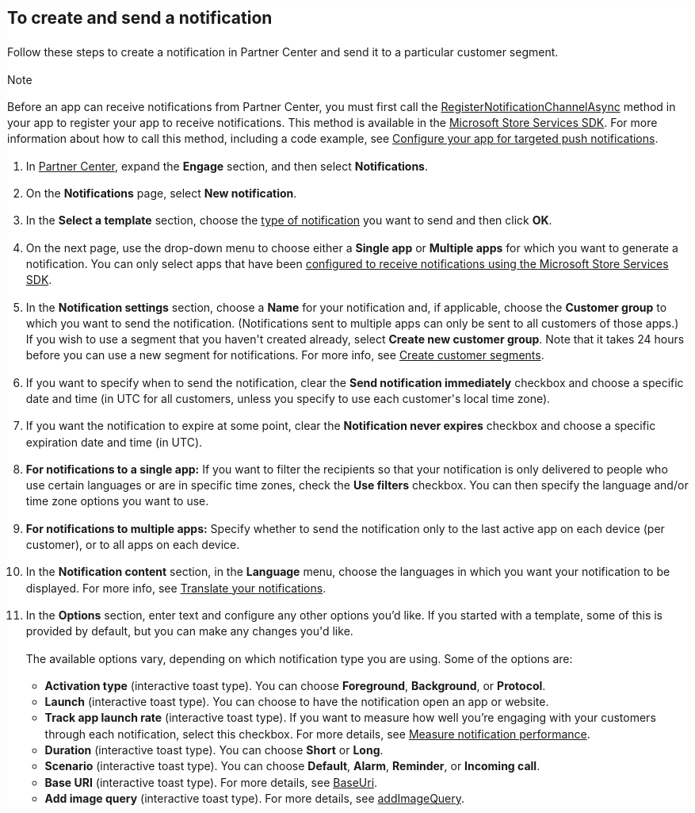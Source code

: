 
## To create and send a notification

Follow these steps to create a notification in Partner Center and send it to a particular customer segment.

> [!NOTE]
> Before an app can receive notifications from Partner Center, you must first call the [RegisterNotificationChannelAsync](/uwp/api/microsoft.services.store.engagement.storeservicesengagementmanager.registernotificationchannelasync) method in your app to register your app to receive notifications. This method is available in the [Microsoft Store Services SDK](https://marketplace.visualstudio.com/items?itemName=AdMediator.MicrosoftStoreServicesSDK). For more information about how to call this method, including a code example, see [Configure your app for targeted push notifications](../monetize/configure-your-app-to-receive-dev-center-notifications.md).

1. In [Partner Center](https://partner.microsoft.com/dashboard), expand the **Engage** section, and then select **Notifications**.
2. On the **Notifications** page, select **New notification**.
3. In the **Select a template** section, choose the [type of notification](#notification-template-types) you want to send and then click **OK**.
4. On the next page, use the drop-down menu to choose either a **Single app** or **Multiple apps** for which you want to generate a notification. You can only select apps that have been [configured to receive notifications using the Microsoft Store Services SDK](../monetize/configure-your-app-to-receive-dev-center-notifications.md).
5. In the **Notification settings** section, choose a **Name** for your notification and, if applicable, choose the **Customer group** to which you want to send the notification. (Notifications sent to multiple apps can only be sent to all customers of those apps.) If you wish to use a segment that you haven't created already, select **Create new customer group**. Note that it takes 24 hours before you can use a new segment for notifications. For more info, see [Create customer segments](create-customer-segments.md).
6. If you want to specify when to send the notification, clear the **Send notification immediately** checkbox and choose a specific date and time (in UTC for all customers, unless you specify to use each customer's local time zone).
7. If you want the notification to expire at some point, clear the **Notification never expires** checkbox and choose a specific expiration date and time (in UTC).
8. **For notifications to a single app:** If you want to filter the recipients so that your notification is only delivered to people who use certain languages or are in specific time zones, check the **Use filters** checkbox. You can then specify the language and/or time zone options you want to use.
8. **For notifications to multiple apps:** Specify whether to send the notification only to the last active app on each device (per customer), or to all apps on each device.
10. In the **Notification content** section, in the **Language** menu, choose the languages in which you want your notification to be displayed. For more info, see [Translate your notifications](#translate-your-notifications).
11. In the **Options** section, enter text and configure any other options you’d like. If you started with a template, some of this is provided by default, but you can make any changes you'd like.

    The available options vary, depending on which notification type you are using. Some of the options are:

    * **Activation type** (interactive toast type). You can choose **Foreground**, **Background**, or **Protocol**.
    * **Launch** (interactive toast type). You can choose to have the notification open an app or website.
    * **Track app launch rate** (interactive toast type). If you want to measure how well you’re engaging with your customers through each notification, select this checkbox. For more details, see [Measure notification performance](#measure-notification-performance).
    * **Duration** (interactive toast type). You can choose **Short** or **Long**.
    * **Scenario** (interactive toast type). You can choose **Default**, **Alarm**, **Reminder**, or **Incoming call**.
    * **Base URI** (interactive toast type). For more details, see [BaseUri](/uwp/api/windows.ui.xaml.frameworkelement.baseuri#Windows_UI_Xaml_FrameworkElement_BaseUri).
    * **Add image query** (interactive toast type). For more details, see [addImageQuery](/uwp/schemas/tiles/toastschema/element-visual#attributes-and-elements).